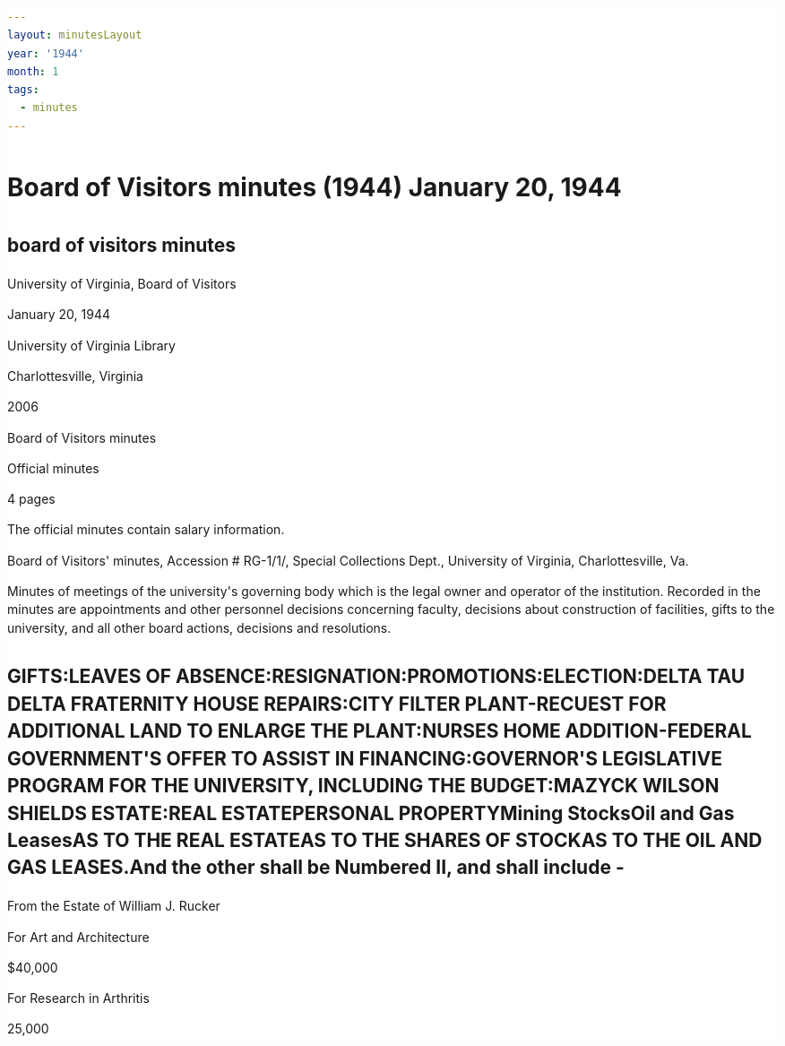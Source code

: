 ```yaml
---
layout: minutesLayout
year: '1944'
month: 1
tags:
  - minutes
---
```

Board of Visitors minutes (1944) January 20, 1944
=================================================

board of visitors minutes
-------------------------

University of Virginia, Board of Visitors

January 20, 1944

University of Virginia Library

Charlottesville, Virginia

2006

Board of Visitors minutes

Official minutes

4 pages

The official minutes contain salary information.

Board of Visitors' minutes, Accession # RG-1/1/, Special Collections Dept., University of Virginia, Charlottesville, Va.

Minutes of meetings of the university's governing body which is the legal owner and operator of the institution. Recorded in the minutes are appointments and other personnel decisions concerning faculty, decisions about construction of facilities, gifts to the university, and all other board actions, decisions and resolutions.

GIFTS:LEAVES OF ABSENCE:RESIGNATION:PROMOTIONS:ELECTION:DELTA TAU DELTA FRATERNITY HOUSE REPAIRS:CITY FILTER PLANT-RECUEST FOR ADDITIONAL LAND TO ENLARGE THE PLANT:NURSES HOME ADDITION-FEDERAL GOVERNMENT'S OFFER TO ASSIST IN FINANCING:GOVERNOR'S LEGISLATIVE PROGRAM FOR THE UNIVERSITY, INCLUDING THE BUDGET:MAZYCK WILSON SHIELDS ESTATE:REAL ESTATEPERSONAL PROPERTYMining StocksOil and Gas LeasesAS TO THE REAL ESTATEAS TO THE SHARES OF STOCKAS TO THE OIL AND GAS LEASES.And the other shall be Numbered II, and shall include -
---------------------------------------------------------------------------------------------------------------------------------------------------------------------------------------------------------------------------------------------------------------------------------------------------------------------------------------------------------------------------------------------------------------------------------------------------------------------------------------------------------------------------------------------

From the Estate of William J. Rucker

For Art and Architecture

$40,000

For Research in Arthritis

25,000
